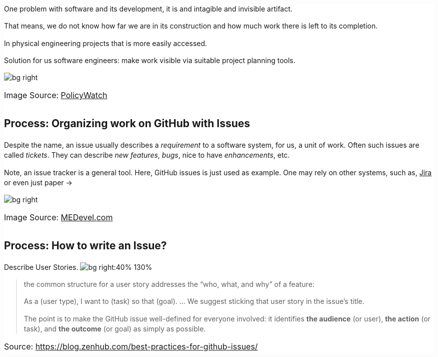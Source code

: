 One problem with software and its development, it is and intagible and invisible artifact.

That means, we do not know how far we are in its construction and how much work there is left to its completion.

In physical engineering projects that is more easily accessed.

Solution for us software engineers: make work visible via suitable project planning tools.

![bg right](https://photos.watchmedier.dk/watchmedier/resize:fill:3840:0:0/plain/https://photos.watchmedier.dk/Images/article10929405.ece/ALTERNATES/schema-16_9/EJW%2520Metro%2520Cityringen%2520CMT%2520K%25C3%25B8benhavn.jpg)


<font size=3>
Image Source: <a href="https://policywatch.dk/nyheder/christiansborg/article11254367.ece">PolicyWatch</a>
</font>


## Process: Organizing work on GitHub with Issues

Despite the name, an issue usually describes a _requirement_ to a software system, for us, a unit of work. Often such issues are called _tickets_. They can describe _new features_, _bugs_, nice to have _enhancements_, etc.


Note, an issue tracker is a general tool. Here, GitHub issues is just used as example. One may rely on other systems, such as, [Jira](https://www.atlassian.com/jira) or even just paper →

![bg right](https://images.unsplash.com/photo-1542626991-cbc4e32524cc?ixlib=rb-1.2.1&q=80&fm=jpg&crop=entropy&cs=tinysrgb&fit=max&ixid=eyJhcHBfaWQiOjExNzczfQ&w=2000)


<font size=3>
Image Source: <a href="https://medevel.com/top-12-free-and-open-source-project-management-systems/">MEDevel.com</a>
</font>


## Process: How to write an Issue?

Describe User Stories.
![bg right:40% 130%](https://blog.zenhub.com/wp-content/uploads/2021/03/submit-issues.webp)

  > the common structure for a user story addresses the “who, what, and why” of a feature:
  >
  > As a (user type), I want to (task) so that (goal).
  > ...
  > We suggest sticking that user story in the issue’s title.
  >
  > The point is to make the GitHub issue well-defined for everyone involved: it identifies **the audience** (or user), **the action** (or task), and **the outcome** (or goal) as simply as possible.

<font size=3>
Source: <a href="https://blog.zenhub.com/best-practices-for-github-issues/
">https://blog.zenhub.com/best-practices-for-github-issues/</a>
</font>
